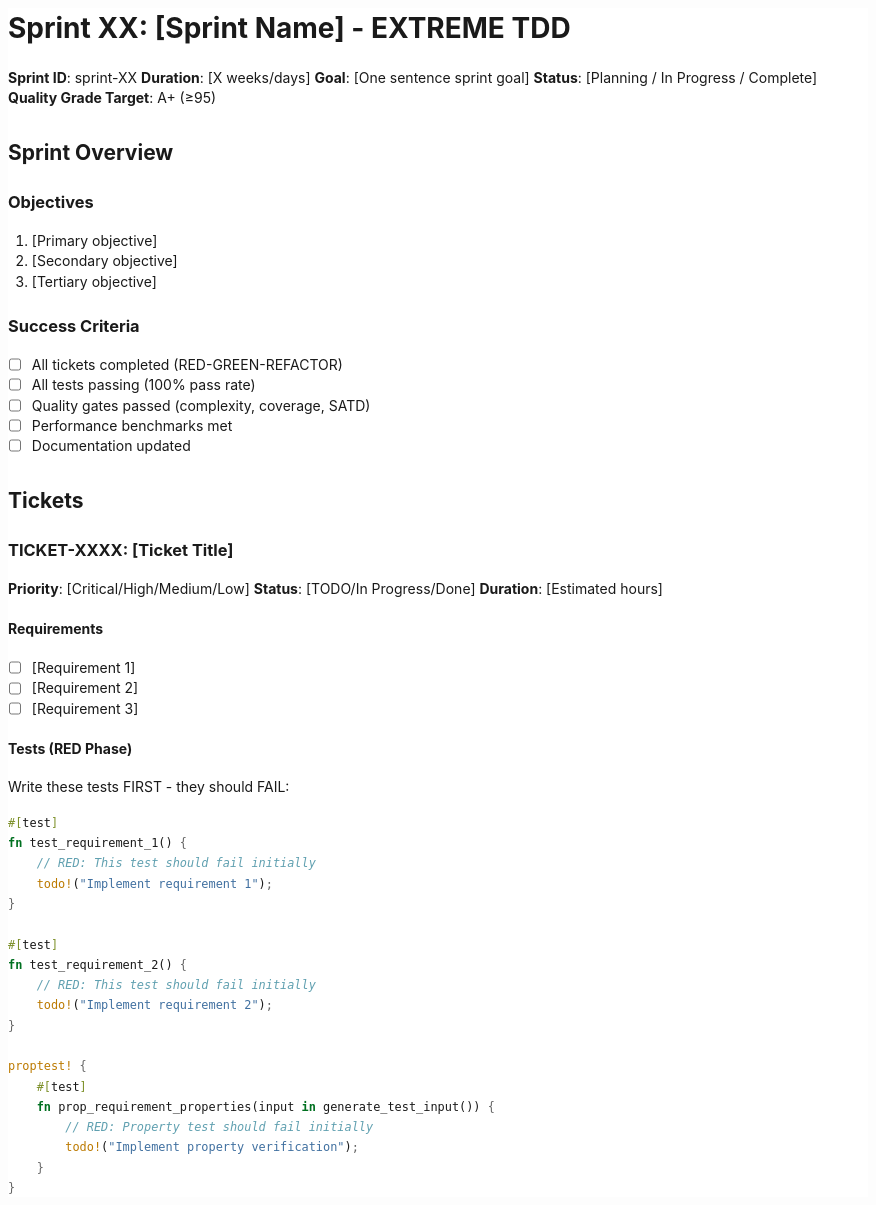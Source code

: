 # Sprint XX: [Sprint Name] - EXTREME TDD

**Sprint ID**: sprint-XX
**Duration**: [X weeks/days]
**Goal**: [One sentence sprint goal]
**Status**: [Planning / In Progress / Complete]
**Quality Grade Target**: A+ (≥95)

## Sprint Overview

### Objectives
1. [Primary objective]
2. [Secondary objective]
3. [Tertiary objective]

### Success Criteria
- [ ] All tickets completed (RED-GREEN-REFACTOR)
- [ ] All tests passing (100% pass rate)
- [ ] Quality gates passed (complexity, coverage, SATD)
- [ ] Performance benchmarks met
- [ ] Documentation updated

## Tickets

### TICKET-XXXX: [Ticket Title]
**Priority**: [Critical/High/Medium/Low]
**Status**: [TODO/In Progress/Done]
**Duration**: [Estimated hours]

#### Requirements
- [ ] [Requirement 1]
- [ ] [Requirement 2]
- [ ] [Requirement 3]

#### Tests (RED Phase)
Write these tests FIRST - they should FAIL:

```rust
#[test]
fn test_requirement_1() {
    // RED: This test should fail initially
    todo!("Implement requirement 1");
}

#[test]
fn test_requirement_2() {
    // RED: This test should fail initially
    todo!("Implement requirement 2");
}

proptest! {
    #[test]
    fn prop_requirement_properties(input in generate_test_input()) {
        // RED: Property test should fail initially
        todo!("Implement property verification");
    }
}
```
